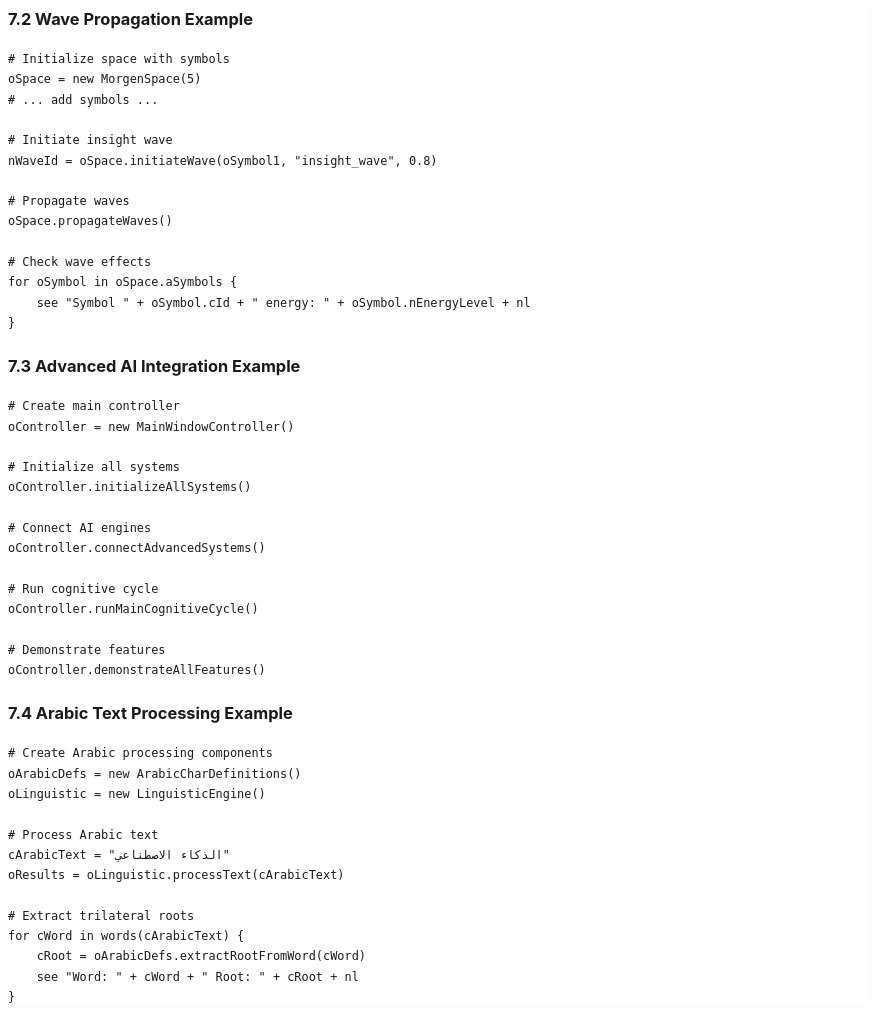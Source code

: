 ### 7.2 Wave Propagation Example

```ring
# Initialize space with symbols
oSpace = new MorgenSpace(5)
# ... add symbols ...

# Initiate insight wave
nWaveId = oSpace.initiateWave(oSymbol1, "insight_wave", 0.8)

# Propagate waves
oSpace.propagateWaves()

# Check wave effects
for oSymbol in oSpace.aSymbols {
    see "Symbol " + oSymbol.cId + " energy: " + oSymbol.nEnergyLevel + nl
}
```

### 7.3 Advanced AI Integration Example

```ring
# Create main controller
oController = new MainWindowController()

# Initialize all systems
oController.initializeAllSystems()

# Connect AI engines
oController.connectAdvancedSystems()

# Run cognitive cycle
oController.runMainCognitiveCycle()

# Demonstrate features
oController.demonstrateAllFeatures()
```

### 7.4 Arabic Text Processing Example

```ring
# Create Arabic processing components
oArabicDefs = new ArabicCharDefinitions()
oLinguistic = new LinguisticEngine()

# Process Arabic text
cArabicText = "الذكاء الاصطناعي"
oResults = oLinguistic.processText(cArabicText)

# Extract trilateral roots
for cWord in words(cArabicText) {
    cRoot = oArabicDefs.extractRootFromWord(cWord)
    see "Word: " + cWord + " Root: " + cRoot + nl
}
```
